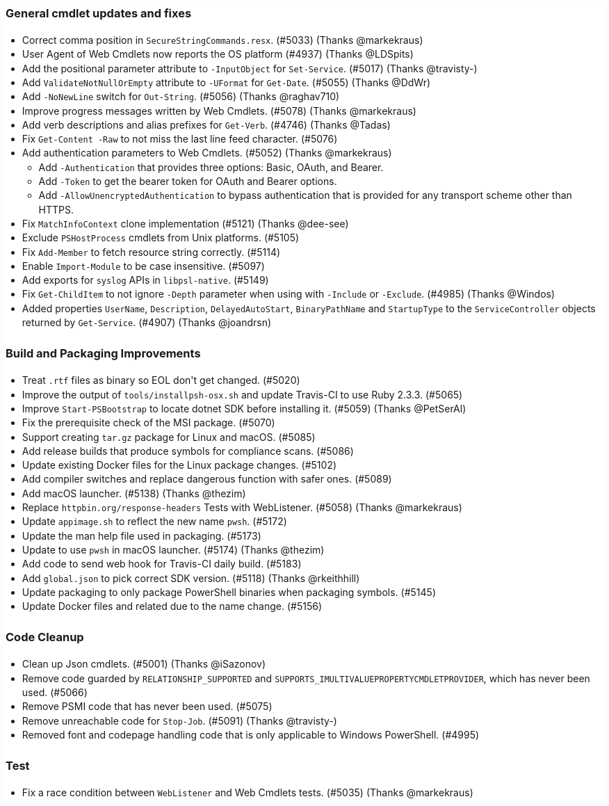 ### General cmdlet updates and fixes

- Correct comma position in `SecureStringCommands.resx`. (#5033) (Thanks @markekraus)
- User Agent of Web Cmdlets now reports the OS platform (#4937) (Thanks @LDSpits)
- Add the positional parameter attribute to `-InputObject` for `Set-Service`. (#5017) (Thanks @travisty-)
- Add `ValidateNotNullOrEmpty` attribute to `-UFormat` for `Get-Date`. (#5055) (Thanks @DdWr)
- Add `-NoNewLine` switch for `Out-String`. (#5056) (Thanks @raghav710)
- Improve progress messages written by Web Cmdlets. (#5078) (Thanks @markekraus)
- Add verb descriptions and alias prefixes for `Get-Verb`. (#4746) (Thanks @Tadas)
- Fix `Get-Content -Raw` to not miss the last line feed character. (#5076)
- Add authentication parameters to Web Cmdlets. (#5052) (Thanks @markekraus)
    - Add `-Authentication` that provides three options: Basic, OAuth, and Bearer.
    - Add `-Token` to get the bearer token for OAuth and Bearer options.
    - Add `-AllowUnencryptedAuthentication` to bypass authentication that is provided for any transport scheme other than HTTPS.
- Fix `MatchInfoContext` clone implementation (#5121) (Thanks @dee-see)
- Exclude `PSHostProcess` cmdlets from Unix platforms. (#5105)
- Fix `Add-Member` to fetch resource string correctly. (#5114)
- Enable `Import-Module` to be case insensitive. (#5097)
- Add exports for `syslog` APIs in `libpsl-native`. (#5149)
- Fix `Get-ChildItem` to not ignore `-Depth` parameter when using with `-Include` or `-Exclude`. (#4985) (Thanks @Windos)
- Added properties `UserName`, `Description`, `DelayedAutoStart`, `BinaryPathName` and `StartupType` to the `ServiceController` objects returned by `Get-Service`. (#4907) (Thanks @joandrsn)

### Build and Packaging Improvements

- Treat `.rtf` files as binary so EOL don't get changed. (#5020)
- Improve the output of `tools/installpsh-osx.sh` and update Travis-CI to use Ruby 2.3.3. (#5065)
- Improve `Start-PSBootstrap` to locate dotnet SDK before installing it. (#5059) (Thanks @PetSerAl)
- Fix the prerequisite check of the MSI package. (#5070)
- Support creating `tar.gz` package for Linux and macOS. (#5085)
- Add release builds that produce symbols for compliance scans. (#5086)
- Update existing Docker files for the Linux package changes. (#5102)
- Add compiler switches and replace dangerous function with safer ones. (#5089)
- Add macOS launcher. (#5138) (Thanks @thezim)
- Replace `httpbin.org/response-headers` Tests with WebListener. (#5058) (Thanks @markekraus)
- Update `appimage.sh` to reflect the new name `pwsh`. (#5172)
- Update the man help file used in packaging. (#5173)
- Update to use `pwsh` in macOS launcher. (#5174) (Thanks @thezim)
- Add code to send web hook for Travis-CI daily build. (#5183)
- Add `global.json` to pick correct SDK version. (#5118) (Thanks @rkeithhill)
- Update packaging to only package PowerShell binaries when packaging symbols. (#5145)
- Update Docker files and related due to the name change. (#5156)

### Code Cleanup

- Clean up Json cmdlets. (#5001) (Thanks @iSazonov)
- Remove code guarded by `RELATIONSHIP_SUPPORTED` and `SUPPORTS_IMULTIVALUEPROPERTYCMDLETPROVIDER`, which has never been used. (#5066)
- Remove PSMI code that has never been used. (#5075)
- Remove unreachable code for `Stop-Job`. (#5091) (Thanks @travisty-)
- Removed font and codepage handling code that is only applicable to Windows PowerShell. (#4995)

### Test

- Fix a race condition between `WebListener` and Web Cmdlets tests. (#5035) (Thanks @markekraus)
